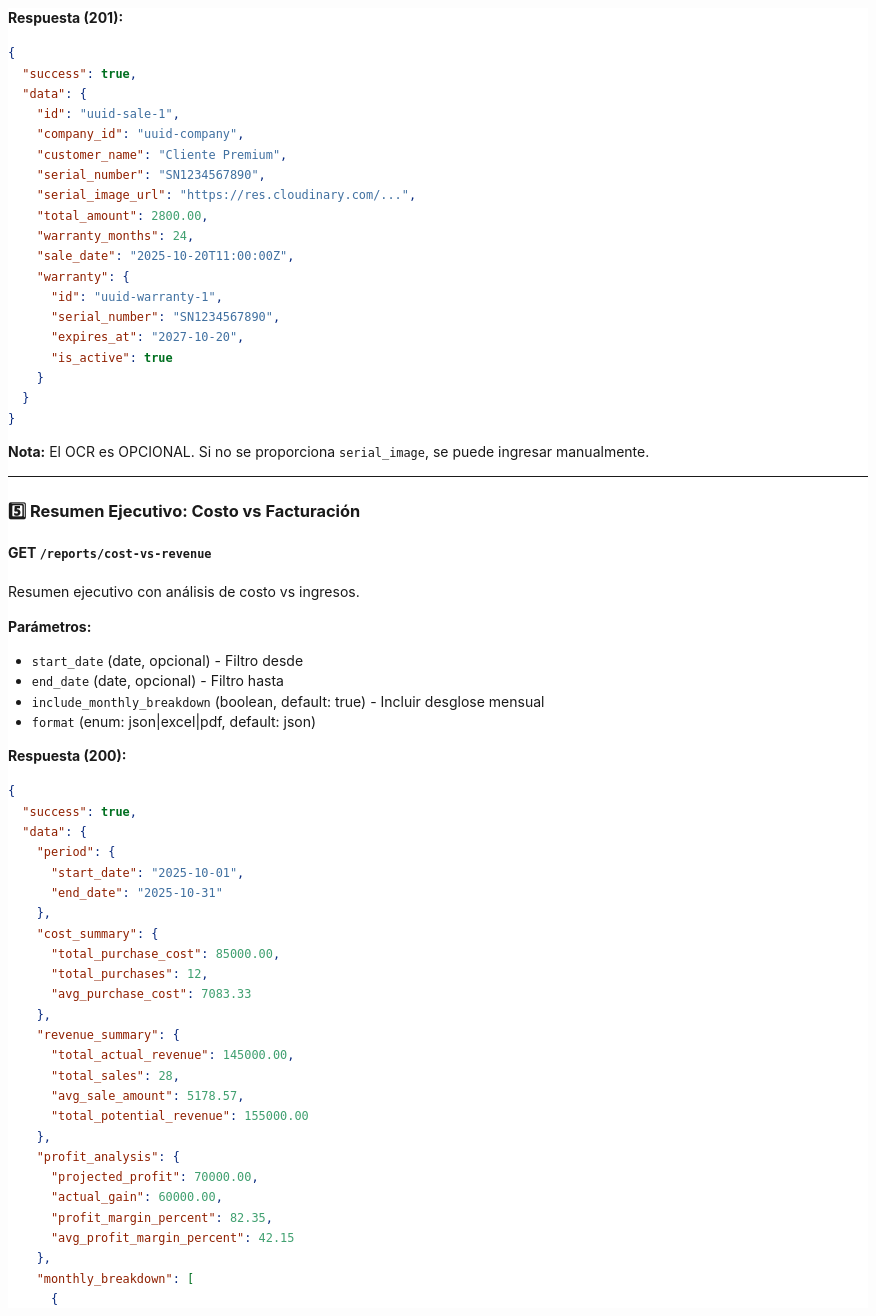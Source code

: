 **Respuesta (201):**
```json
{
  "success": true,
  "data": {
    "id": "uuid-sale-1",
    "company_id": "uuid-company",
    "customer_name": "Cliente Premium",
    "serial_number": "SN1234567890",
    "serial_image_url": "https://res.cloudinary.com/...",
    "total_amount": 2800.00,
    "warranty_months": 24,
    "sale_date": "2025-10-20T11:00:00Z",
    "warranty": {
      "id": "uuid-warranty-1",
      "serial_number": "SN1234567890",
      "expires_at": "2027-10-20",
      "is_active": true
    }
  }
}
```

**Nota:** El OCR es OPCIONAL. Si no se proporciona `serial_image`, se puede ingresar manualmente.

---

### 5️⃣ Resumen Ejecutivo: Costo vs Facturación

#### GET `/reports/cost-vs-revenue`
Resumen ejecutivo con análisis de costo vs ingresos.

**Parámetros:**
- `start_date` (date, opcional) - Filtro desde
- `end_date` (date, opcional) - Filtro hasta
- `include_monthly_breakdown` (boolean, default: true) - Incluir desglose mensual
- `format` (enum: json|excel|pdf, default: json)

**Respuesta (200):**
```json
{
  "success": true,
  "data": {
    "period": {
      "start_date": "2025-10-01",
      "end_date": "2025-10-31"
    },
    "cost_summary": {
      "total_purchase_cost": 85000.00,
      "total_purchases": 12,
      "avg_purchase_cost": 7083.33
    },
    "revenue_summary": {
      "total_actual_revenue": 145000.00,
      "total_sales": 28,
      "avg_sale_amount": 5178.57,
      "total_potential_revenue": 155000.00
    },
    "profit_analysis": {
      "projected_profit": 70000.00,
      "actual_gain": 60000.00,
      "profit_margin_percent": 82.35,
      "avg_profit_margin_percent": 42.15
    },
    "monthly_breakdown": [
      {
```